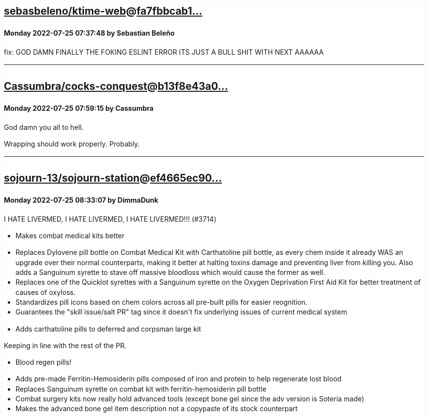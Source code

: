 ## [sebasbeleno/ktime-web](https://github.com/sebasbeleno/ktime-web)@[fa7fbbcab1...](https://github.com/sebasbeleno/ktime-web/commit/fa7fbbcab1e0cce5f127aefe327d29277b7edf96)
#### Monday 2022-07-25 07:37:48 by Sebastian Beleño

fix: GOD DAMN FINALLY THE FOKING ESLINT ERROR ITS JUST A BULL SHIT WITH NEXT AAAAAA

---
## [Cassumbra/cocks-conquest](https://github.com/Cassumbra/cocks-conquest)@[b13f8e43a0...](https://github.com/Cassumbra/cocks-conquest/commit/b13f8e43a03c3ec985cb3155c1422d09d26142e2)
#### Monday 2022-07-25 07:59:15 by Cassumbra

God damn you all to hell.

Wrapping should work properly. Probably.

---
## [sojourn-13/sojourn-station](https://github.com/sojourn-13/sojourn-station)@[ef4665ec90...](https://github.com/sojourn-13/sojourn-station/commit/ef4665ec90474cf5ac5f6aff34b6fd30e365429d)
#### Monday 2022-07-25 08:33:07 by DimmaDunk

I HATE LIVERMED, I HATE LIVERMED, I HATE LIVERMED!!! (#3714)

* Makes combat medical kits better

- Replaces Dylovene pill bottle on Combat Medical Kit with Carthatoline pill bottle, as every chem inside it already WAS an upgrade over their normal counterparts, making it better at halting toxins damage and preventing liver from killing you. Also adds a Sanguinum syrette to stave off massive bloodloss which would cause the former as well.
- Replaces one of the Quicklot syrettes with a Sanguinum syrette on the Oxygen Deprivation First Aid Kit for better treatment of causes of oxyloss.
- Standardizes pill icons based on chem colors across all pre-built pills for easier reognition.
- Guarantees the "skill issue/salt PR" tag since it doesn't fix underlying issues of current medical system

* Adds carthatoline pills to deferred and corpsman large kit

Keeping in line with the rest of the PR.

* Blood regen pills!

- Adds pre-made Ferritin-Hemosiderin pills composed of iron and protein to help regenerate lost blood
- Replaces Sanguinum syrette on combat kit with ferritin-hemosiderin pill bottle
- Combat surgery kits now really hold advanced tools (except bone gel since the adv version is Soteria made)
- Makes the advanced bone gel item description not a copypaste of its stock counterpart
